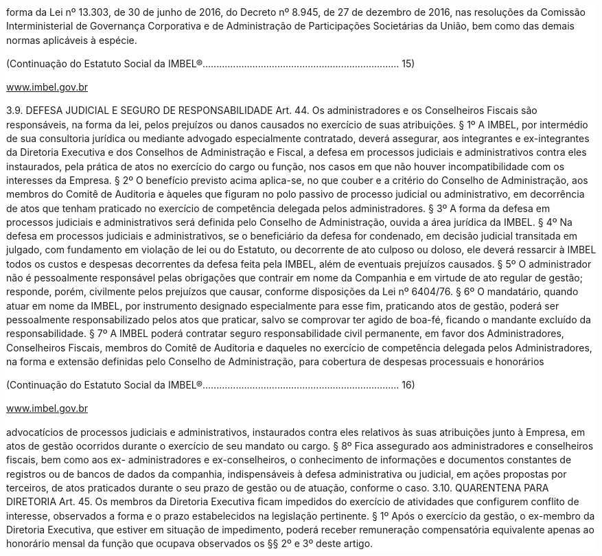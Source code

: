 forma da Lei nº 13.303, de 30 de junho de 2016, do Decreto nº 8.945, de 27 de dezembro 
de 2016, nas resoluções da Comissão Interministerial de Governança Corporativa e de 
Administração de Participações Societárias da União, bem como das demais normas 
aplicáveis à espécie. 

(Continuação do Estatuto Social da IMBEL®....................................................................... 15) 
 
 
 
 
 
www.imbel.gov.br 
 
 
3.9. DEFESA JUDICIAL E SEGURO DE RESPONSABILIDADE 
Art. 44. Os administradores e os Conselheiros Fiscais são responsáveis, na forma da lei, 
pelos prejuízos ou danos causados no exercício de suas atribuições. 
§ 1º A IMBEL, por intermédio de sua consultoria jurídica ou mediante advogado 
especialmente contratado, deverá assegurar, aos integrantes e ex-integrantes da Diretoria 
Executiva e dos Conselhos de Administração e Fiscal, a defesa em processos judiciais e 
administrativos contra eles instaurados, pela prática de atos no exercício do cargo ou 
função, nos casos em que não houver incompatibilidade com os interesses da Empresa. 
§ 2º O benefício previsto acima aplica-se, no que couber e a critério do Conselho de 
Administração, aos membros do Comitê de Auditoria e àqueles que figuram no polo 
passivo de processo judicial ou administrativo, em decorrência de atos que tenham 
praticado no exercício de competência delegada pelos administradores. 
§ 3º A forma da defesa em processos judiciais e administrativos será definida pelo 
Conselho de Administração, ouvida a área jurídica da IMBEL. 
§ 4º Na defesa em processos judiciais e administrativos, se o beneficiário da defesa for 
condenado, em decisão judicial transitada em julgado, com fundamento em violação de lei 
ou do Estatuto, ou decorrente de ato culposo ou doloso, ele deverá ressarcir à IMBEL todos 
os custos e despesas decorrentes da defesa feita pela IMBEL, além de eventuais prejuízos 
causados. 
§ 5º O administrador não é pessoalmente responsável pelas obrigações que contrair em 
nome da Companhia e em virtude de ato regular de gestão; responde, porém, civilmente 
pelos prejuízos que causar, conforme disposições da Lei nº 6404/76. 
§ 6º O mandatário, quando atuar em nome da IMBEL, por instrumento designado 
especialmente para esse fim, praticando atos de gestão, poderá ser pessoalmente 
responsabilizado pelos atos que praticar, salvo se comprovar ter agido de boa-fé, ficando o 
mandante excluído da responsabilidade. 
§ 7º A IMBEL poderá contratar seguro responsabilidade civil permanente, em favor dos 
Administradores, Conselheiros Fiscais, membros do Comitê de Auditoria e daqueles no 
exercício de competência delegada pelos Administradores, na forma e extensão definidas 
pelo Conselho de Administração, para cobertura de despesas processuais e honorários 

(Continuação do Estatuto Social da IMBEL®....................................................................... 16) 
 
 
 
 
 
www.imbel.gov.br 
 
 
advocatícios de processos judiciais e administrativos, instaurados contra eles relativos às 
suas atribuições junto à Empresa, em atos de gestão ocorridos durante o exercício de seu 
mandato ou cargo. 
§ 8º Fica assegurado aos administradores e conselheiros fiscais, bem como aos ex-
administradores e ex-conselheiros, o conhecimento de informações e documentos 
constantes de registros ou de bancos de dados da companhia, indispensáveis à defesa 
administrativa ou judicial, em ações propostas por terceiros, de atos praticados durante o 
seu prazo de gestão ou de atuação, conforme o caso. 
3.10. QUARENTENA PARA DIRETORIA 
Art. 45. Os membros da Diretoria Executiva ficam impedidos do exercício de atividades que 
configurem conflito de interesse, observados a forma e o prazo estabelecidos na legislação 
pertinente. 
§ 1º Após o exercício da gestão, o ex-membro da Diretoria Executiva, que estiver em 
situação de impedimento, poderá receber remuneração compensatória equivalente apenas 
ao honorário mensal da função que ocupava observados os §§ 2º e 3º deste artigo. 